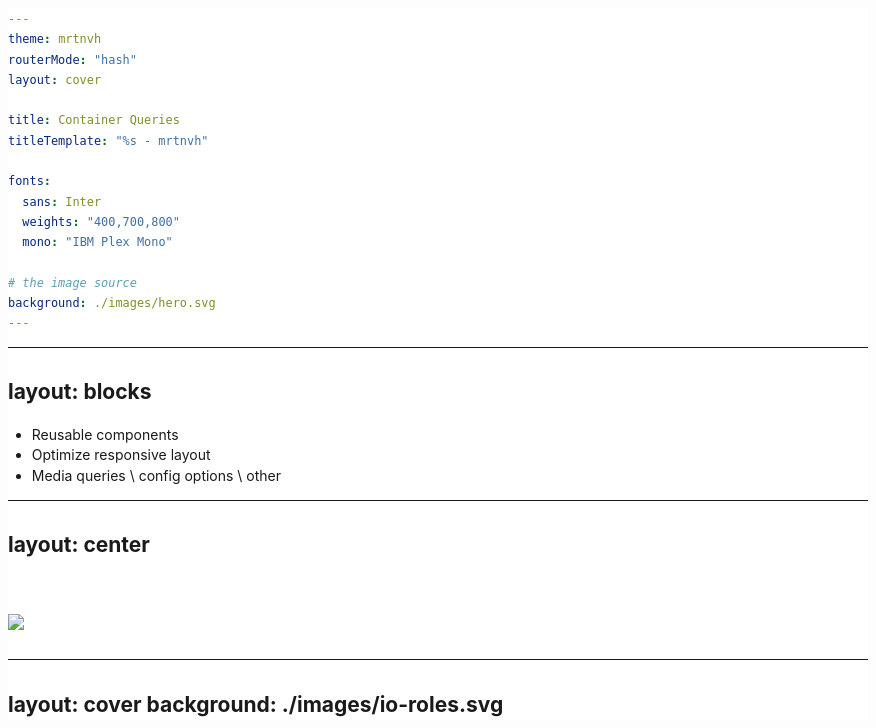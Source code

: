```yaml
---
theme: mrtnvh
routerMode: "hash"
layout: cover

title: Container Queries
titleTemplate: "%s - mrtnvh"

fonts:
  sans: Inter
  weights: "400,700,800"
  mono: "IBM Plex Mono"

# the image source
background: ./images/hero.svg
---
```


---
layout: blocks
---

<ul>
  <li>Reusable components</li>
  <li><span v-click>Optimize responsive layout</span></li>
  <li><span v-click>Media queries \ config options \ other</span></li>
</ul>



---
layout: center
---

<div class="flex flex-col items-center justify-center h-full text-center">
  <h1>
    <a href="https://mrtnvh.com" target="_blank" rel="nofollow noopener">
      <img
        class="h-32"
        src="/images/mrtnvh-logo.svg"
      />
    </a>
  </h1>
</div>



---
layout: cover
background: ./images/io-roles.svg
---

